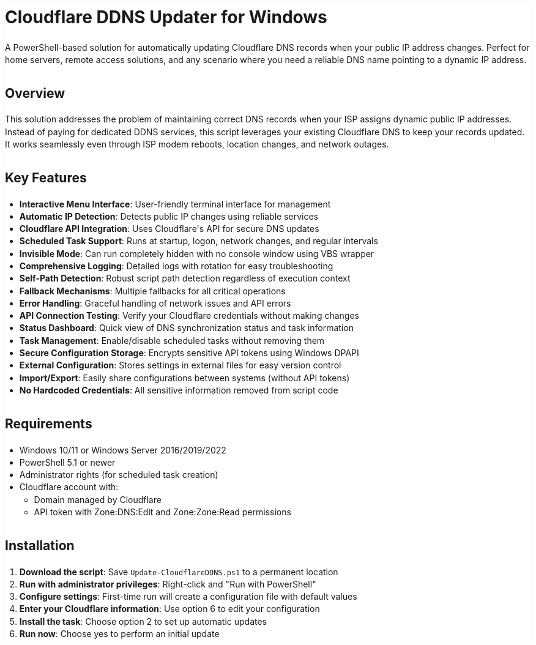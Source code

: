 # Cloudflare DDNS Updater for Windows

A PowerShell-based solution for automatically updating Cloudflare DNS records when your public IP address changes. Perfect for home servers, remote access solutions, and any scenario where you need a reliable DNS name pointing to a dynamic IP address.

## Overview

This solution addresses the problem of maintaining correct DNS records when your ISP assigns dynamic public IP addresses. Instead of paying for dedicated DDNS services, this script leverages your existing Cloudflare DNS to keep your records updated. It works seamlessly even through ISP modem reboots, location changes, and network outages.

## Key Features

- **Interactive Menu Interface**: User-friendly terminal interface for management
- **Automatic IP Detection**: Detects public IP changes using reliable services
- **Cloudflare API Integration**: Uses Cloudflare's API for secure DNS updates
- **Scheduled Task Support**: Runs at startup, logon, network changes, and regular intervals
- **Invisible Mode**: Can run completely hidden with no console window using VBS wrapper
- **Comprehensive Logging**: Detailed logs with rotation for easy troubleshooting
- **Self-Path Detection**: Robust script path detection regardless of execution context
- **Fallback Mechanisms**: Multiple fallbacks for all critical operations
- **Error Handling**: Graceful handling of network issues and API errors
- **API Connection Testing**: Verify your Cloudflare credentials without making changes
- **Status Dashboard**: Quick view of DNS synchronization status and task information
- **Task Management**: Enable/disable scheduled tasks without removing them
- **Secure Configuration Storage**: Encrypts sensitive API tokens using Windows DPAPI
- **External Configuration**: Stores settings in external files for easy version control
- **Import/Export**: Easily share configurations between systems (without API tokens)
- **No Hardcoded Credentials**: All sensitive information removed from script code

## Requirements

- Windows 10/11 or Windows Server 2016/2019/2022
- PowerShell 5.1 or newer
- Administrator rights (for scheduled task creation)
- Cloudflare account with:
  - Domain managed by Cloudflare
  - API token with Zone:DNS:Edit and Zone:Zone:Read permissions

## Installation

1. **Download the script**: Save `Update-CloudflareDDNS.ps1` to a permanent location
2. **Run with administrator privileges**: Right-click and "Run with PowerShell"
3. **Configure settings**: First-time run will create a configuration file with default values
4. **Enter your Cloudflare information**: Use option 6 to edit your configuration
5. **Install the task**: Choose option 2 to set up automatic updates
6. **Run now**: Choose yes to perform an initial update
